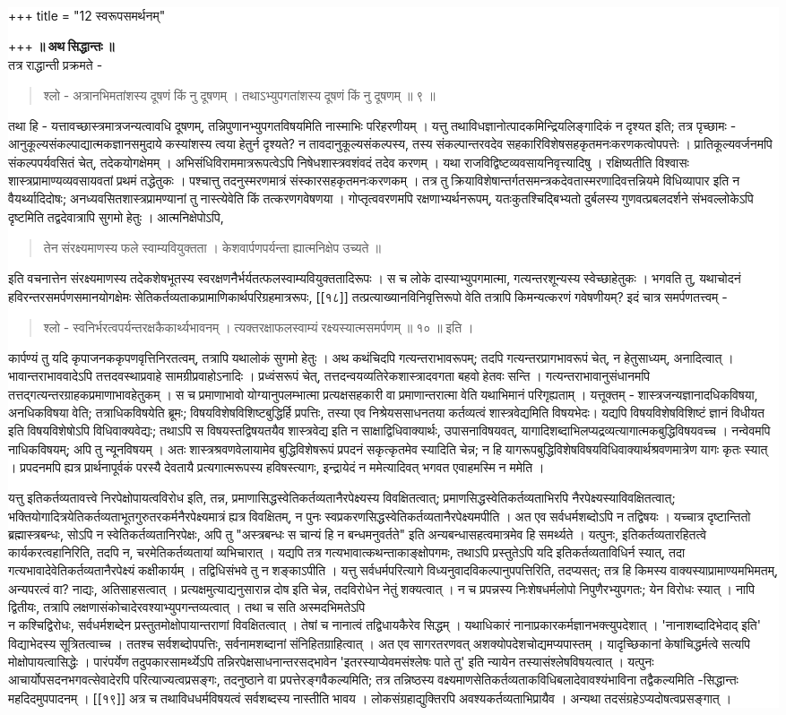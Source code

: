 +++
title = "12 स्वरूपसमर्थनम्"

+++
**॥ अथ सिद्धान्तः ॥**  
तत्र राद्धान्ती प्रक्रमते -  
> श्लो - अत्रानभिमतांशस्य दूषणं किं नु दूषणम् । तथाऽभ्युपगतांशस्य दूषणं किं नु दूषणम् ॥ ९ ॥

तथा हि - यत्तावच्छास्त्रमात्रजन्यत्वावधि दूषणम्, तन्निपुणानभ्युपगतविषयमिति नास्माभिः परिहरणीयम् । यत्तु तथाविधज्ञानोत्पादकमिन्द्रियलिङ्गादिकं न दृश्यत इति; तत्र पृच्छामः - आनुकूल्यसंकल्पाद्यात्मकज्ञानसमुदाये कस्यांशस्य त्वया हेतुर्न दृश्यते? न तावदानुकूल्यसंकल्पस्य, तस्य संकल्पान्तरवदेव सहकारिविशेषसहकृतमनःकरणकत्वोपपत्तेः । प्रातिकूल्यवर्जनमपि संकल्पपर्यवसितं चेत्, तदेकयोगक्षेमम् । अभिसंधिविराममात्ररूपत्वेऽपि निषेधशास्त्रवशंवदं तदेव करणम् । यथा राजविद्विष्टव्यवसायनिवृत्त्यादिषु । रक्षिष्यतीति विश्वासः शास्त्रप्रामाण्यव्यवसायवतां प्रथमं तद्धेतुकः । पश्चात्तु तदनुस्मरणमात्रं संस्कारसहकृतमनःकरणकम् । तत्र तु क्रियाविशेषान्तर्गतसमन्त्रकदेवतास्मरणादिवत्तन्नियमे विधिव्यापार इति न वैयर्थ्यादिदोषः; अनध्यवसितशास्त्रप्रामण्यानां तु नास्त्येवेति किं तत्करणगवेषणया । गोप्तृत्ववरणमपि रक्षणाभ्यर्थनरूपम्, यतःकुतश्चिद्बिभ्यतो दुर्बलस्य गुणवत्प्रबलदर्शने संभवल्लोकेऽपि दृष्टमिति तद्वदेवात्रापि सुगमो हेतुः । आत्मनिक्षेपोऽपि, 
> तेन संरक्ष्यमाणस्य फले स्वाम्यवियुक्तता । केशवार्पणपर्यन्ता ह्यात्मनिक्षेप उच्यते ॥

इति वचनात्तेन संरक्ष्यमाणस्य तदेकशेषभूतस्य स्वरक्षणनैर्भर्यतत्फलस्वाम्यवियुक्ततादिरूपः । स च लोके दास्याभ्युपगमात्मा, गत्यन्तरशून्यस्य स्वेच्छाहेतुकः । भगवति तु, यथाचोदनं हविरन्तरसमर्पणसमानयोगक्षेमः सेतिकर्तव्यताकप्रामाणिकार्थपरिग्रहमात्ररूपः,
[[१८]]
तत्प्रत्याख्यानविनिवृत्तिरूपो वेति तत्रापि किमन्यत्करणं गवेषणीयम्? इदं चात्र समर्पणतत्त्वम् -  
> श्लो - स्वनिर्भरत्वपर्यन्तरक्षकैकार्थ्यभावनम् । त्यक्तरक्षाफलस्वाम्यं रक्ष्यस्यात्मसमर्पणम् ॥ १० ॥ इति ।

कार्पण्यं तु यदि कृपाजनककृपणवृत्तिनिरतत्वम्, तत्रापि यथालोकं सुगमो हेतुः । अथ कथंचिदपि गत्यन्तराभावरूपम्; तदपि गत्यन्तरप्रागभावरूपं चेत्, न हेतुसाध्यम्, अनादित्वात् । भावान्तराभाववादेऽपि तत्तदवस्थाप्रवाहे सामग्रीप्रवाहोऽनादिः । प्रध्वंसरूपं चेत्, तत्तदन्वयव्यतिरेकशास्त्रादवगता बहवो हेतवः सन्ति । गत्यन्तराभावानुसंधानमपि तत्तद्गत्यन्तरग्राहकप्रमाणाभावहेतुकम् । स च प्रमाणाभावो योग्यानुपलम्भात्मा प्रत्यक्षसहकारी वा प्रमाणान्तरात्मा वेति यथाभिमानं परिगृह्यताम् । यत्तूक्तम् - शास्त्रजन्यज्ञानादधिकविषया, अनधिकविषया वेति; तत्राधिकविषयेति ब्रूमः; विषयविशेषविशिष्टबुद्धिर्हि प्रपत्तिः, तस्या एव निश्रेयससाधनतया कर्तव्यत्वं शास्त्रवेद्यमिति विषयभेदः। यद्यपि विषयविशेषविशिष्टं ज्ञानं विधीयत इति विषयविशेषोऽपि विधिवाक्यवेद्यः; तथाऽपि स विषयस्तद्विषयतयैव शास्त्रवेद्य इति न साक्षाद्विधिवाक्यार्थः, उपासनाविषयवत्, यागादिशब्दाभिलप्यद्रव्यत्यागात्मकबुद्धिविषयवच्च । नन्वेवमपि नाधिकविषयम्; अपि तु न्यूनविषयम् । अतः शास्त्रश्रवणवेलायामेव बुद्धिविशेषरूपं प्रपदनं सकृत्कृतमेव स्यादिति चेन्न; न हि यागरूपबुद्धिविशेषविषयविधिवाक्यार्थश्रवणमात्रेण यागः कृतः स्यात् । प्रपदनमपि ह्यत्र प्रार्थनापूर्वकं परस्यै देवतायै प्रत्यगात्मरूपस्य हविषस्त्यागः, इन्द्रायेदं न ममेत्यादिवत् भगवत एवाहमस्मि न ममेति ।

यत्तु इतिकर्तव्यतावत्त्वे निरपेक्षोपायत्वविरोध इति, तन्न, प्रमाणासिद्धस्वेतिकर्तव्यतानैरपेक्ष्यस्य विवक्षितत्वात्; प्रमाणसिद्धस्वेतिकर्तव्यताभिरपि नैरपेक्ष्यस्याविवक्षितत्वात्; भक्तियोगादित्रयेतिकर्तव्यताभूतगुरुतरकर्मनैरपेक्ष्यमात्रं ह्यत्र विवक्षितम्, न पुनः स्वप्रकरणसिद्धस्वेतिकर्तव्यतानैरपेक्ष्यमपीति । अत एव सर्वधर्मशब्दोऽपि न तद्विषयः । यच्चात्र दृष्टान्तितो ब्रह्मास्त्रबन्धः, सोऽपि न स्वेतिकर्तव्यतानिरपेक्षः, अपि तु "अस्त्रबन्धः स चान्यं हि न बन्धमनुवर्तते"   इति अन्यबन्धासहत्वमात्रमेव हि समर्थ्यते । यत्पुनः, इतिकर्तव्यतारहितत्वे कार्यकरत्वहानिरिति, तदपि न, चरमेतिकर्तव्यतायां व्यभिचारात् । यद्यपि तत्र गत्यभावात्कथन्ताकाङ्क्षोपगमः, तथाऽपि प्रस्तुतेऽपि यदि इतिकर्तव्यताविधिर्न स्यात्, तदा  गत्यभावादेवेतिकर्तव्यतानैरपेक्ष्यं कक्षीकार्यम् । तद्विधिसंभवे तु न शङ्काऽपीति । यत्तु सर्वधर्मपरित्यागे विध्यनुवादविकल्पानुपपत्तिरिति, तदप्यसत्; तत्र हि किमस्य वाक्यस्याप्रामाण्यमभिमतम्, अन्यपरत्वं वा? नाद्यः, अतिसाहसत्वात् । प्रत्यक्षमुत्याद्यनुसारान्न दोष इति चेन्न, तदविरोधेन नेतुं शक्यत्वात् । न च प्रपन्नस्य निःशेषधर्मलोपो निपुणैरभ्युपगतः; येन विरोधः स्यात् । नापि द्वितीयः, तत्रापि लक्षणासंकोचादेरवश्याभ्युपगन्तव्यत्वात् । तथा च सति अस्मदभिमतेऽपि  
न कश्चिद्विरोधः, सर्वधर्मशब्देन प्रस्तुतमोक्षोपायान्तराणां विवक्षितत्वात् । तेषां च नानात्वं तद्विधायकैरेव सिद्धम् । यथाधिकारं नानाप्रकारकर्मज्ञानभक्त्युपदेशात् । 'नानाशब्दादिभेदाद् इति' विद्याभेदस्य सूत्रितत्वाच्च । ततश्च सर्वशब्दोपपत्तिः, सर्वनामशब्दानां संनिहितग्राहित्वात् । अत एव सागरतरणवत् अशक्योपदेशचोद्यमप्यपास्तम् । यादृच्छिकानां  केषांचिद्धर्मत्वे सत्यपि मोक्षोपायत्वासिद्धेः । पारंपर्येण तदुपकारसामर्थ्येऽपि तन्निरपेक्षसाधनान्तरसद्भावेन 'इतरस्याप्येवमसंश्लेषः पाते तु' इति न्यायेन तस्यासंश्लेषविषयत्वात् । यत्पुनः आचार्योपसदनभगवत्सेवादेरपि परित्याज्यत्वप्रसङ्गः, तदनुष्ठाने वा प्रपत्तेरङ्गवैकल्यमिति; तत्र तन्निष्ठस्य वक्ष्यमाणसेतिकर्तव्यताकविधिबलादेवावश्यंभाविना तद्वैकल्यमिति -सिद्धान्तः महदिदमुपपादनम् । 
[[१९]]
अत्र च तथाविधधर्मविषयत्वं सर्वशब्दस्य नास्तीति भावय । लोकसंग्रहाद्युक्तिरपि अवश्यकर्तव्यताभिप्रायैव । अन्यथा तदसंग्रहेऽप्यदोषत्वप्रसङ्गात् ।  